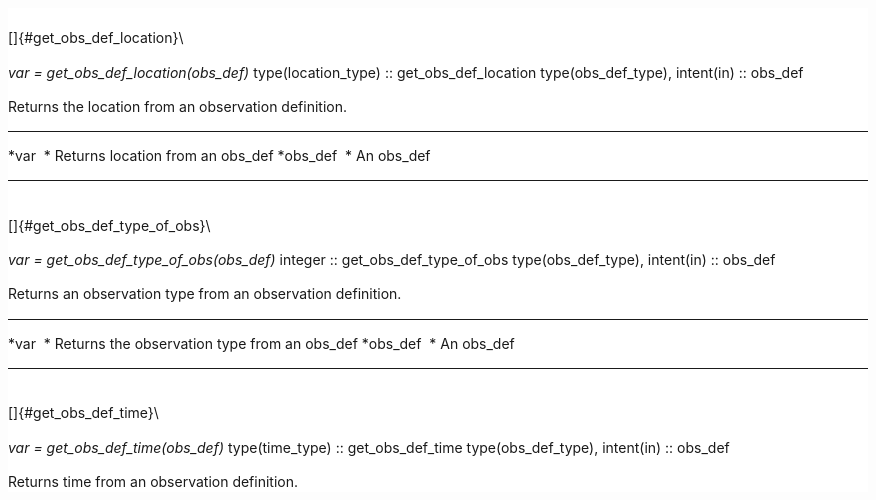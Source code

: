 </div>

\
[]{#get_obs_def_location}\

<div class="routine">

*var = get\_obs\_def\_location(obs\_def)*
    type(location_type)              :: get_obs_def_location
    type(obs_def_type), intent(in)   :: obs_def

</div>

<div class="indent1">

Returns the location from an observation definition.

  -------------- -----------------------------------
  *var  *        Returns location from an obs\_def
  *obs\_def  *   An obs\_def
  -------------- -----------------------------------

</div>

\
[]{#get_obs_def_type_of_obs}\

<div class="routine">

*var = get\_obs\_def\_type\_of\_obs(obs\_def)*
    integer                         :: get_obs_def_type_of_obs
    type(obs_def_type),  intent(in) :: obs_def

</div>

<div class="indent1">

Returns an observation type from an observation definition.

  -------------- -----------------------------------------------
  *var  *        Returns the observation type from an obs\_def
  *obs\_def  *   An obs\_def
  -------------- -----------------------------------------------

</div>

\
[]{#get_obs_def_time}\

<div class="routine">

*var = get\_obs\_def\_time(obs\_def)*
    type(time_type)                :: get_obs_def_time
    type(obs_def_type), intent(in) :: obs_def

</div>

<div class="indent1">

Returns time from an observation definition.
